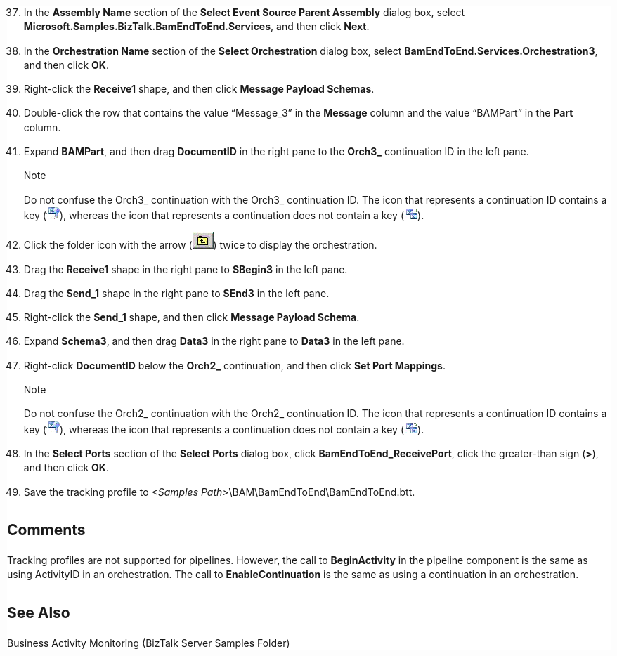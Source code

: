 37. In the **Assembly Name** section of the **Select Event Source Parent Assembly** dialog box, select **Microsoft.Samples.BizTalk.BamEndToEnd.Services**, and then click **Next**.  
  
38. In the **Orchestration Name** section of the **Select Orchestration** dialog box, select **BamEndToEnd.Services.Orchestration3**, and then click **OK**.  
  
39. Right-click the **Receive1** shape, and then click **Message Payload Schemas**.  
  
40. Double-click the row that contains the value “Message_3” in the **Message** column and the value “BAMPart” in the **Part** column.  
  
41. Expand **BAMPart**, and then drag **DocumentID** in the right pane to the **Orch3_** continuation ID in the left pane.  
  
    > [!NOTE]
    >  Do not confuse the Orch3_ continuation with the Orch3_ continuation ID. The icon that represents a continuation ID contains a key (![icon for a continuation ID](../core/media/2d04a714-ade9-4e96-b89e-00002da75bea.gif "2d04a714-ade9-4e96-b89e-00002da75bea")), whereas the icon that represents a continuation does not contain a key (![icon for a continuation](../core/media/test.gif "test")).  
  
42. Click the folder icon with the arrow (![button with folder and up&#45;arrow](../core/media/abccd08b-2b01-49c6-80ed-a032bbbd10d4.gif "abccd08b-2b01-49c6-80ed-a032bbbd10d4")) twice to display the orchestration.  
  
43. Drag the **Receive1** shape in the right pane to **SBegin3** in the left pane.  
  
44. Drag the **Send_1** shape in the right pane to **SEnd3** in the left pane.  
  
45. Right-click the **Send_1** shape, and then click **Message Payload Schema**.  
  
46. Expand **Schema3**, and then drag **Data3** in the right pane to **Data3** in the left pane.  
  
47. Right-click **DocumentID** below the **Orch2_** continuation, and then click **Set Port Mappings**.  
  
    > [!NOTE]
    >  Do not confuse the Orch2_ continuation with the Orch2_ continuation ID. The icon that represents a continuation ID contains a key (![icon for a continuation ID](../core/media/2d04a714-ade9-4e96-b89e-00002da75bea.gif "2d04a714-ade9-4e96-b89e-00002da75bea")), whereas the icon that represents a continuation does not contain a key (![icon for a continuation](../core/media/test.gif "test")).  
  
48. In the **Select Ports** section of the **Select Ports** dialog box, click **BamEndToEnd_ReceivePort**, click the greater-than sign (**>**), and then click **OK**.  
  
49. Save the tracking profile to *\<Samples Path>*\BAM\BamEndToEnd\BamEndToEnd.btt.  
  
## Comments  
 Tracking profiles are not supported for pipelines. However, the call to **BeginActivity** in the pipeline component is the same as using ActivityID in an orchestration. The call to **EnableContinuation** is the same as using a continuation in an orchestration.  
  
## See Also  
 [Business Activity Monitoring (BizTalk Server Samples Folder)](../core/business-activity-monitoring-biztalk-server-samples-folder.md)
